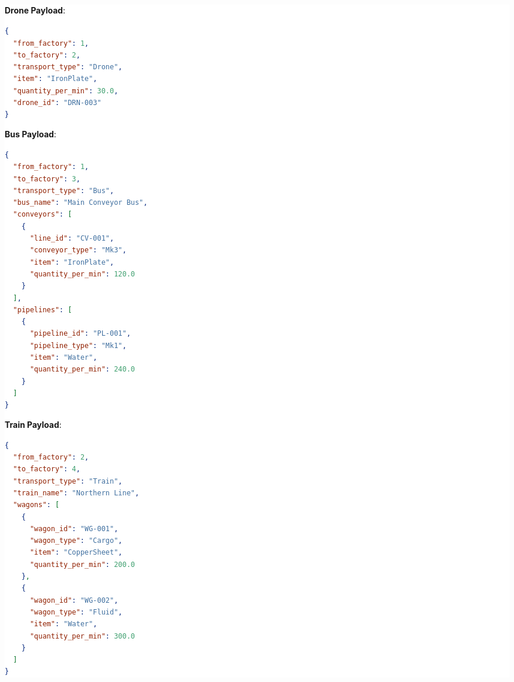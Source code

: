 **Drone Payload**:

```json
{
  "from_factory": 1,
  "to_factory": 2,
  "transport_type": "Drone",
  "item": "IronPlate",
  "quantity_per_min": 30.0,
  "drone_id": "DRN-003"
}
```

**Bus Payload**:

```json
{
  "from_factory": 1,
  "to_factory": 3,
  "transport_type": "Bus",
  "bus_name": "Main Conveyor Bus",
  "conveyors": [
    {
      "line_id": "CV-001",
      "conveyor_type": "Mk3",
      "item": "IronPlate",
      "quantity_per_min": 120.0
    }
  ],
  "pipelines": [
    {
      "pipeline_id": "PL-001",
      "pipeline_type": "Mk1",
      "item": "Water",
      "quantity_per_min": 240.0
    }
  ]
}
```

**Train Payload**:

```json
{
  "from_factory": 2,
  "to_factory": 4,
  "transport_type": "Train",
  "train_name": "Northern Line",
  "wagons": [
    {
      "wagon_id": "WG-001",
      "wagon_type": "Cargo",
      "item": "CopperSheet",
      "quantity_per_min": 200.0
    },
    {
      "wagon_id": "WG-002",
      "wagon_type": "Fluid",
      "item": "Water",
      "quantity_per_min": 300.0
    }
  ]
}
```
